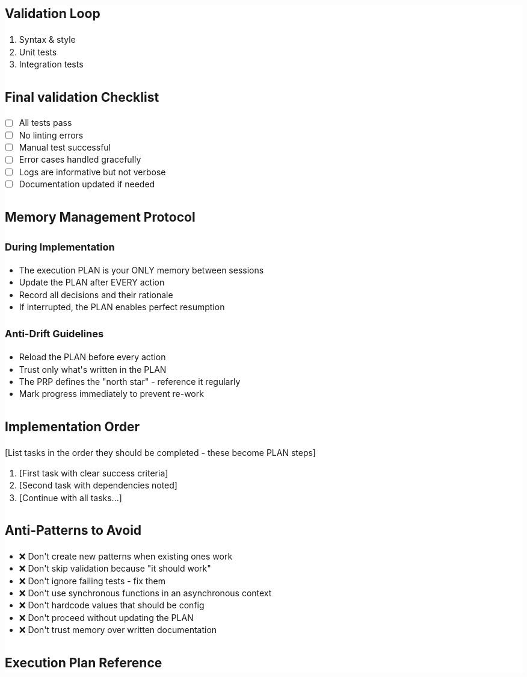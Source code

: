 ## Validation Loop

1. Syntax & style
2. Unit tests
3. Integration tests

## Final validation Checklist

- [ ] All tests pass
- [ ] No linting errors
- [ ] Manual test successful
- [ ] Error cases handled gracefully
- [ ] Logs are informative but not verbose
- [ ] Documentation updated if needed

## Memory Management Protocol

### During Implementation

- The execution PLAN is your ONLY memory between sessions
- Update the PLAN after EVERY action
- Record all decisions and their rationale
- If interrupted, the PLAN enables perfect resumption

### Anti-Drift Guidelines

- Reload the PLAN before every action
- Trust only what's written in the PLAN
- The PRP defines the "north star" - reference it regularly
- Mark progress immediately to prevent re-work

## Implementation Order

[List tasks in the order they should be completed - these become PLAN steps]

1. [First task with clear success criteria]
2. [Second task with dependencies noted]
3. [Continue with all tasks...]

## Anti-Patterns to Avoid

- ❌ Don't create new patterns when existing ones work
- ❌ Don't skip validation because "it should work"
- ❌ Don't ignore failing tests - fix them
- ❌ Don't use synchronous functions in an asynchronous context
- ❌ Don't hardcode values that should be config
- ❌ Don't proceed without updating the PLAN
- ❌ Don't trust memory over written documentation

## Execution Plan Reference
